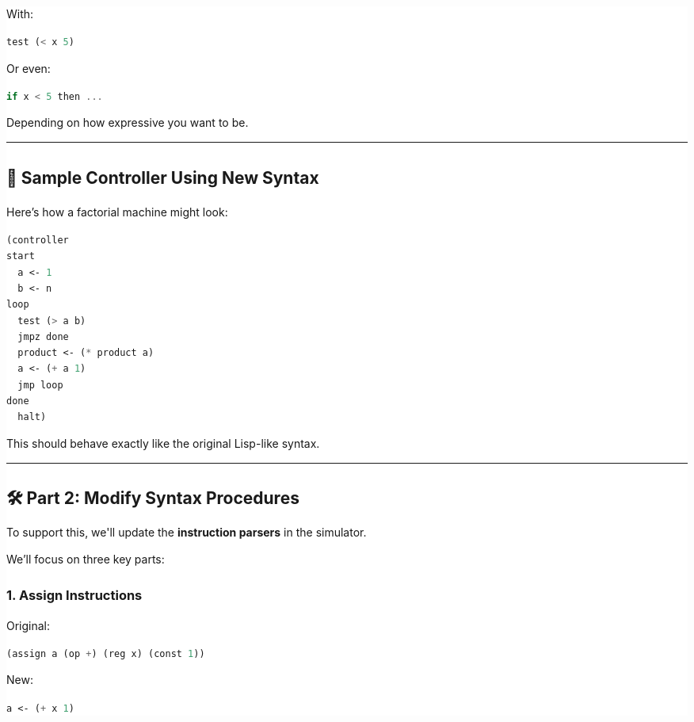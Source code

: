 With:

```scheme
test (< x 5)
```

Or even:

```scheme
if x < 5 then ...
```

Depending on how expressive you want to be.

---

## 🧪 Sample Controller Using New Syntax

Here’s how a factorial machine might look:

```scheme
(controller
start
  a <- 1
  b <- n
loop
  test (> a b)
  jmpz done
  product <- (* product a)
  a <- (+ a 1)
  jmp loop
done
  halt)
```

This should behave exactly like the original Lisp-like syntax.

---

## 🛠️ Part 2: Modify Syntax Procedures

To support this, we'll update the **instruction parsers** in the simulator.

We’ll focus on three key parts:

### 1. **Assign Instructions**

Original:

```scheme
(assign a (op +) (reg x) (const 1))
```

New:

```scheme
a <- (+ x 1)
```
